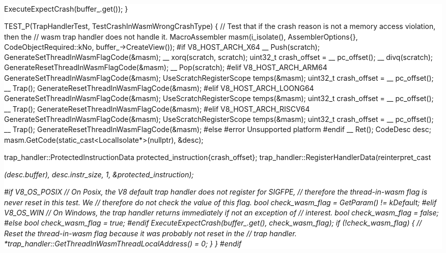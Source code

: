   ExecuteExpectCrash(buffer_.get());
}

TEST_P(TrapHandlerTest, TestCrashInWasmWrongCrashType) {
  // Test that if the crash reason is not a memory access violation, then the
  // wasm trap handler does not handle it.
  MacroAssembler masm(i_isolate(), AssemblerOptions{}, CodeObjectRequired::kNo,
                      buffer_->CreateView());
#if V8_HOST_ARCH_X64
  __ Push(scratch);
  GenerateSetThreadInWasmFlagCode(&masm);
  __ xorq(scratch, scratch);
  uint32_t crash_offset = __ pc_offset();
  __ divq(scratch);
  GenerateResetThreadInWasmFlagCode(&masm);
  __ Pop(scratch);
#elif V8_HOST_ARCH_ARM64
  GenerateSetThreadInWasmFlagCode(&masm);
  UseScratchRegisterScope temps(&masm);
  uint32_t crash_offset = __ pc_offset();
  __ Trap();
  GenerateResetThreadInWasmFlagCode(&masm);
#elif V8_HOST_ARCH_LOONG64
  GenerateSetThreadInWasmFlagCode(&masm);
  UseScratchRegisterScope temps(&masm);
  uint32_t crash_offset = __ pc_offset();
  __ Trap();
  GenerateResetThreadInWasmFlagCode(&masm);
#elif V8_HOST_ARCH_RISCV64
  GenerateSetThreadInWasmFlagCode(&masm);
  UseScratchRegisterScope temps(&masm);
  uint32_t crash_offset = __ pc_offset();
  __ Trap();
  GenerateResetThreadInWasmFlagCode(&masm);
#else
#error Unsupported platform
#endif
  __ Ret();
  CodeDesc desc;
  masm.GetCode(static_cast<LocalIsolate*>(nullptr), &desc);

  trap_handler::ProtectedInstructionData protected_instruction{crash_offset};
  trap_handler::RegisterHandlerData(reinterpret_cast<Address>(desc.buffer),
                                    desc.instr_size, 1, &protected_instruction);

#if V8_OS_POSIX
  // On Posix, the V8 default trap handler does not register for SIGFPE,
  // therefore the thread-in-wasm flag is never reset in this test. We
  // therefore do not check the value of this flag.
  bool check_wasm_flag = GetParam() != kDefault;
#elif V8_OS_WIN
  // On Windows, the trap handler returns immediately if not an exception of
  // interest.
  bool check_wasm_flag = false;
#else
  bool check_wasm_flag = true;
#endif
  ExecuteExpectCrash(buffer_.get(), check_wasm_flag);
  if (!check_wasm_flag) {
    // Reset the thread-in-wasm flag because it was probably not reset in the
    // trap handler.
    *trap_handler::GetThreadInWasmThreadLocalAddress() = 0;
  }
}
#endif